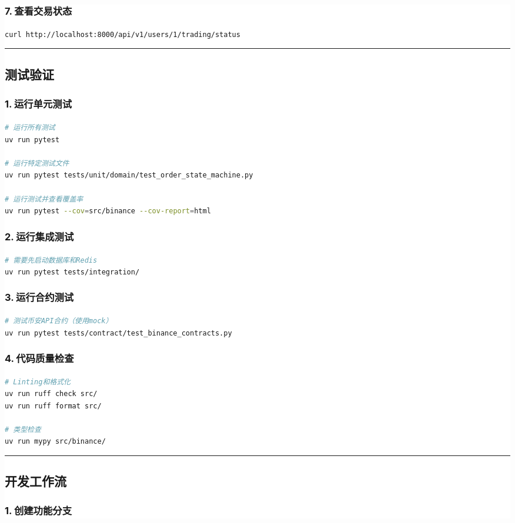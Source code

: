### 7. 查看交易状态

```bash
curl http://localhost:8000/api/v1/users/1/trading/status
```

---

## 测试验证

### 1. 运行单元测试

```bash
# 运行所有测试
uv run pytest

# 运行特定测试文件
uv run pytest tests/unit/domain/test_order_state_machine.py

# 运行测试并查看覆盖率
uv run pytest --cov=src/binance --cov-report=html
```

### 2. 运行集成测试

```bash
# 需要先启动数据库和Redis
uv run pytest tests/integration/
```

### 3. 运行合约测试

```bash
# 测试币安API合约（使用mock）
uv run pytest tests/contract/test_binance_contracts.py
```

### 4. 代码质量检查

```bash
# Linting和格式化
uv run ruff check src/
uv run ruff format src/

# 类型检查
uv run mypy src/binance/
```

---

## 开发工作流

### 1. 创建功能分支
